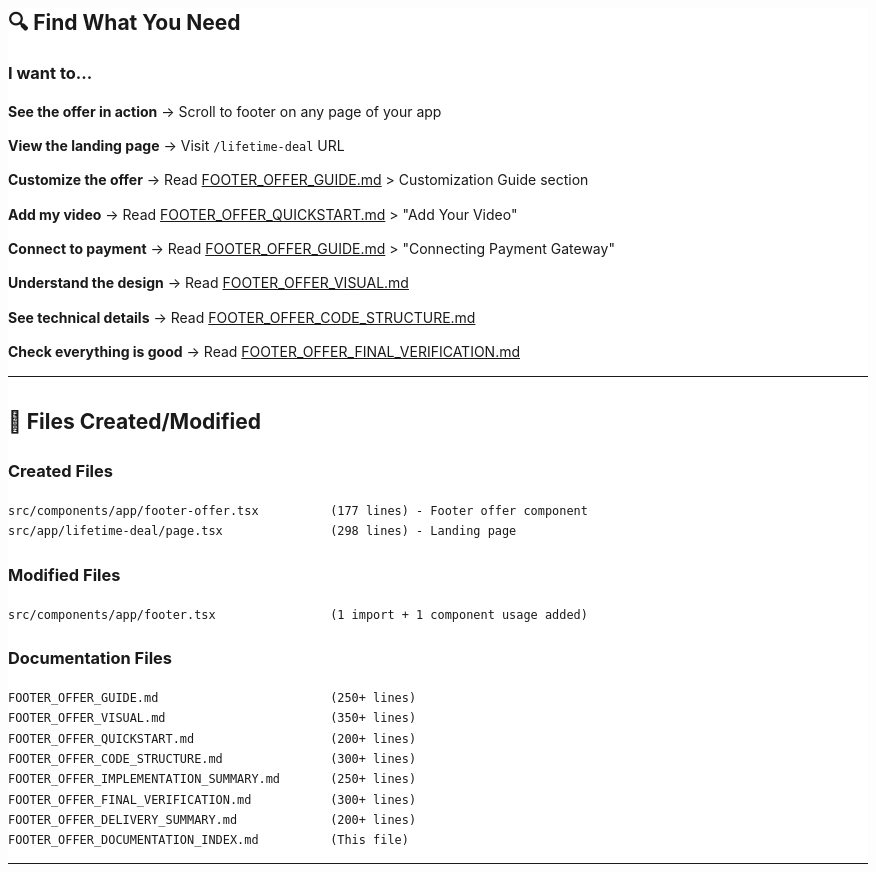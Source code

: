 ## 🔍 Find What You Need

### I want to...

**See the offer in action**
→ Scroll to footer on any page of your app

**View the landing page**
→ Visit `/lifetime-deal` URL

**Customize the offer**
→ Read [FOOTER_OFFER_GUIDE.md](FOOTER_OFFER_GUIDE.md) > Customization Guide section

**Add my video**
→ Read [FOOTER_OFFER_QUICKSTART.md](FOOTER_OFFER_QUICKSTART.md) > "Add Your Video"

**Connect to payment**
→ Read [FOOTER_OFFER_GUIDE.md](FOOTER_OFFER_GUIDE.md) > "Connecting Payment Gateway"

**Understand the design**
→ Read [FOOTER_OFFER_VISUAL.md](FOOTER_OFFER_VISUAL.md)

**See technical details**
→ Read [FOOTER_OFFER_CODE_STRUCTURE.md](FOOTER_OFFER_CODE_STRUCTURE.md)

**Check everything is good**
→ Read [FOOTER_OFFER_FINAL_VERIFICATION.md](FOOTER_OFFER_FINAL_VERIFICATION.md)

---

## 📁 Files Created/Modified

### Created Files
```
src/components/app/footer-offer.tsx          (177 lines) - Footer offer component
src/app/lifetime-deal/page.tsx               (298 lines) - Landing page
```

### Modified Files
```
src/components/app/footer.tsx                (1 import + 1 component usage added)
```

### Documentation Files
```
FOOTER_OFFER_GUIDE.md                        (250+ lines)
FOOTER_OFFER_VISUAL.md                       (350+ lines)
FOOTER_OFFER_QUICKSTART.md                   (200+ lines)
FOOTER_OFFER_CODE_STRUCTURE.md               (300+ lines)
FOOTER_OFFER_IMPLEMENTATION_SUMMARY.md       (250+ lines)
FOOTER_OFFER_FINAL_VERIFICATION.md           (300+ lines)
FOOTER_OFFER_DELIVERY_SUMMARY.md             (200+ lines)
FOOTER_OFFER_DOCUMENTATION_INDEX.md          (This file)
```

---